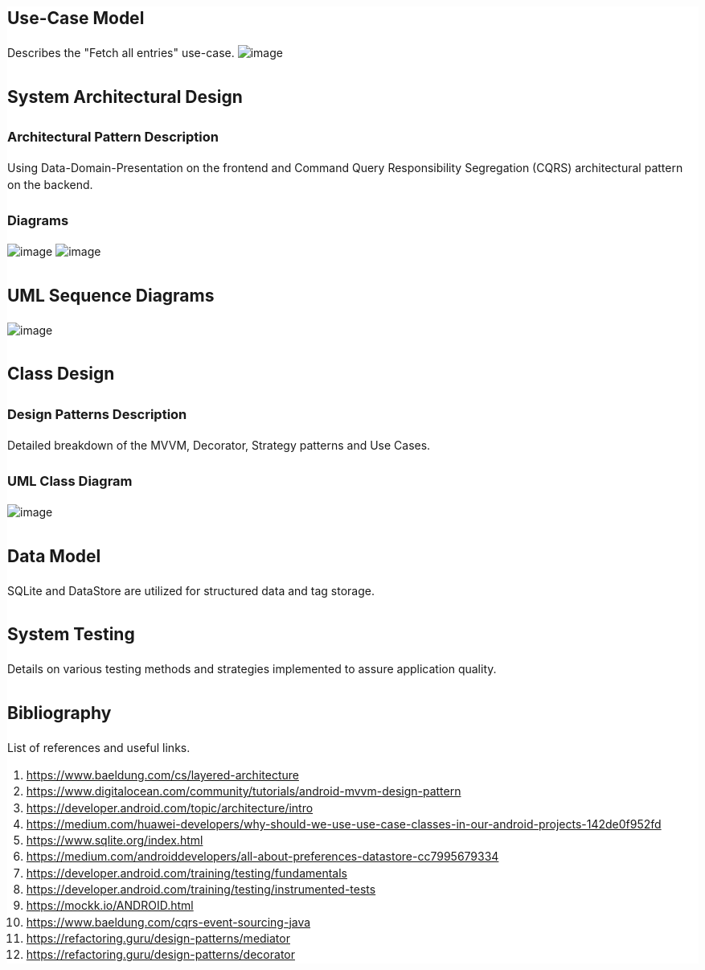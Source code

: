 ## Use-Case Model

Describes the "Fetch all entries" use-case.
![image](https://github.com/erictoader/DreamCatch-Android-Fullstack/assets/99261319/66b2483e-cece-42e2-bdbd-8893a09f89d8)

## System Architectural Design

### Architectural Pattern Description

Using Data-Domain-Presentation on the frontend and Command Query Responsibility Segregation (CQRS) architectural pattern on the backend.

### Diagrams
![image](https://github.com/erictoader/DreamCatch-Android-Fullstack/assets/99261319/b54b779f-3cf1-45ac-861c-df5b958d0f6e)
![image](https://github.com/erictoader/DreamCatch-Android-Fullstack/assets/99261319/ea3e5e06-487e-4eba-9c33-d6b74961f8d7)

## UML Sequence Diagrams
![image](https://github.com/erictoader/DreamCatch-Android-Fullstack/assets/99261319/12a65647-cb1d-47f7-908c-4621f3154abf)

## Class Design

### Design Patterns Description

Detailed breakdown of the MVVM, Decorator, Strategy patterns and Use Cases.

### UML Class Diagram
![image](https://github.com/erictoader/DreamCatch-Android-Fullstack/assets/99261319/1bc64ae8-6882-4a48-b43e-bf87485ca695)

## Data Model

SQLite and DataStore are utilized for structured data and tag storage.

## System Testing

Details on various testing methods and strategies implemented to assure application quality.

## Bibliography

List of references and useful links.
1.	https://www.baeldung.com/cs/layered-architecture
2.	https://www.digitalocean.com/community/tutorials/android-mvvm-design-pattern
3.	https://developer.android.com/topic/architecture/intro
4.	https://medium.com/huawei-developers/why-should-we-use-use-case-classes-in-our-android-projects-142de0f952fd
5.	https://www.sqlite.org/index.html
6.	https://medium.com/androiddevelopers/all-about-preferences-datastore-cc7995679334
7.	https://developer.android.com/training/testing/fundamentals
8.	https://developer.android.com/training/testing/instrumented-tests
9.	https://mockk.io/ANDROID.html
10.	https://www.baeldung.com/cqrs-event-sourcing-java
11.	https://refactoring.guru/design-patterns/mediator
12.	https://refactoring.guru/design-patterns/decorator
